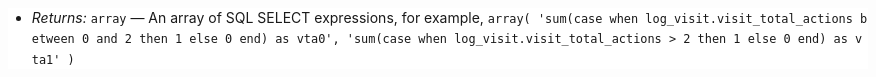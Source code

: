 - *Returns:*  `array` &mdash;
    An array of SQL SELECT expressions, for example,
              ```
              array(
                  'sum(case when log_visit.visit_total_actions between 0 and 2 then 1 else 0 end) as vta0',
                  'sum(case when log_visit.visit_total_actions > 2 then 1 else 0 end) as vta1'
              )
              ```

